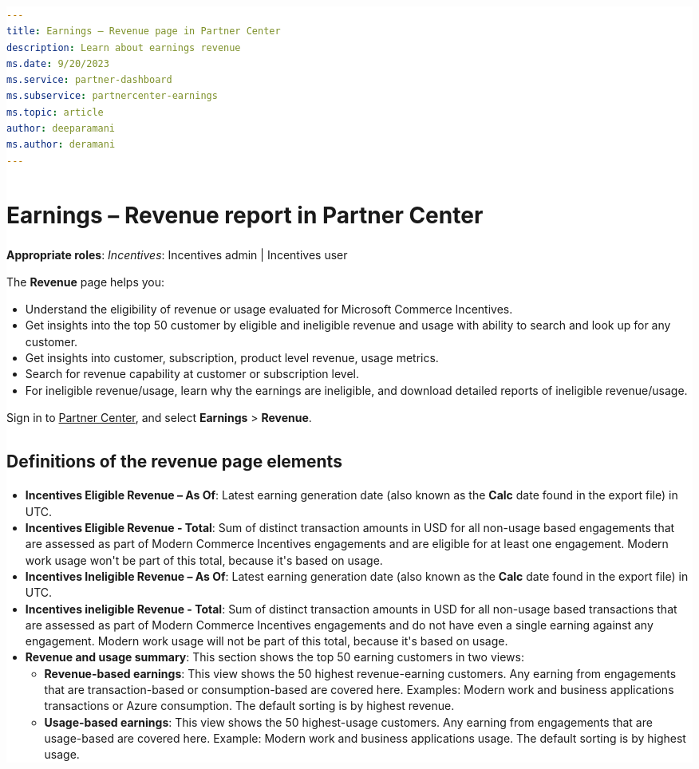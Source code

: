 ```yaml
---
title: Earnings – Revenue page in Partner Center
description: Learn about earnings revenue
ms.date: 9/20/2023
ms.service: partner-dashboard
ms.subservice: partnercenter-earnings
ms.topic: article
author: deeparamani
ms.author: deramani
---
```


# Earnings – Revenue report in Partner Center

**Appropriate roles**: *Incentives*: Incentives admin | Incentives user

The **Revenue** page helps you:

- Understand the eligibility of revenue or usage evaluated for Microsoft Commerce Incentives.
- Get insights into the top 50 customer by eligible and ineligible revenue and usage with ability to search and look up for any customer.
- Get insights into customer, subscription, product level revenue, usage metrics.
- Search for revenue capability at customer or subscription level.
- For ineligible revenue/usage, learn why the earnings are ineligible, and download detailed reports of ineligible revenue/usage.

Sign in to [Partner Center](https://partner.microsoft.com/dashboard/home), and select **Earnings** > **Revenue**.

## Definitions of the revenue page elements

- **Incentives Eligible Revenue – As Of**: Latest earning generation date (also known as the **Calc** date found in the export file) in UTC.
- **Incentives Eligible Revenue - Total**: Sum of distinct transaction amounts in USD for all non-usage based engagements that are assessed as part of Modern Commerce Incentives engagements and are eligible for at least one engagement. Modern work usage won't be part of this total, because it's based on usage.
- **Incentives Ineligible Revenue – As Of**: Latest earning generation date (also known as the **Calc** date found in the export file) in UTC.
- **Incentives ineligible Revenue - Total**: Sum of distinct transaction amounts in USD for all non-usage based transactions that are assessed as part of Modern Commerce Incentives engagements and do not have even a single earning against any engagement. Modern work usage will not be part of this total, because it's based on usage.
- **Revenue and usage summary**: This section shows the top 50 earning customers in two views:
  - **Revenue-based earnings**: This view shows the 50 highest revenue-earning customers. Any earning from engagements that are transaction-based or consumption-based are covered here. Examples: Modern work and business applications transactions or Azure consumption. The default sorting is by highest revenue.
  - **Usage-based earnings**: This view shows the 50 highest-usage customers. Any earning from engagements that are usage-based are covered here. Example: Modern work and business applications usage. The default sorting is by highest usage.

